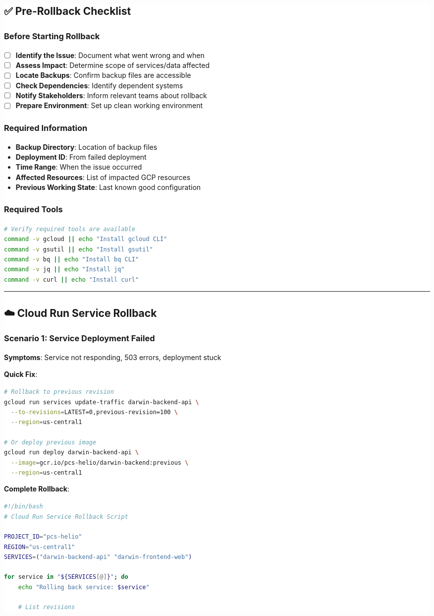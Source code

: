 
## ✅ Pre-Rollback Checklist

### Before Starting Rollback

- [ ] **Identify the Issue**: Document what went wrong and when
- [ ] **Assess Impact**: Determine scope of services/data affected
- [ ] **Locate Backups**: Confirm backup files are accessible
- [ ] **Check Dependencies**: Identify dependent systems
- [ ] **Notify Stakeholders**: Inform relevant teams about rollback
- [ ] **Prepare Environment**: Set up clean working environment

### Required Information

- **Backup Directory**: Location of backup files
- **Deployment ID**: From failed deployment
- **Time Range**: When the issue occurred
- **Affected Resources**: List of impacted GCP resources
- **Previous Working State**: Last known good configuration

### Required Tools

```bash
# Verify required tools are available
command -v gcloud || echo "Install gcloud CLI"
command -v gsutil || echo "Install gsutil" 
command -v bq || echo "Install bq CLI"
command -v jq || echo "Install jq"
command -v curl || echo "Install curl"
```

---

## ☁️ Cloud Run Service Rollback

### Scenario 1: Service Deployment Failed

**Symptoms**: Service not responding, 503 errors, deployment stuck

**Quick Fix**:
```bash
# Rollback to previous revision
gcloud run services update-traffic darwin-backend-api \
  --to-revisions=LATEST=0,previous-revision=100 \
  --region=us-central1

# Or deploy previous image
gcloud run deploy darwin-backend-api \
  --image=gcr.io/pcs-helio/darwin-backend:previous \
  --region=us-central1
```

**Complete Rollback**:
```bash
#!/bin/bash
# Cloud Run Service Rollback Script

PROJECT_ID="pcs-helio"
REGION="us-central1"
SERVICES=("darwin-backend-api" "darwin-frontend-web")

for service in "${SERVICES[@]}"; do
    echo "Rolling back service: $service"
    
    # List revisions
```